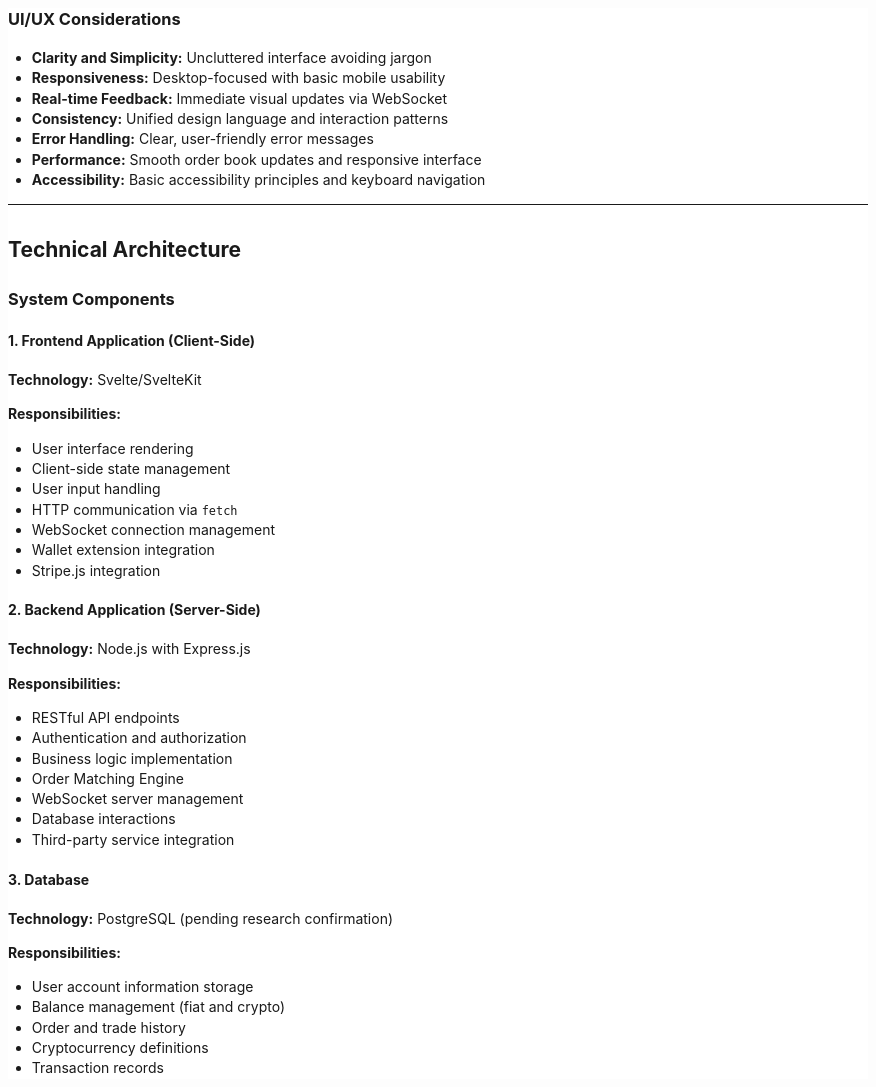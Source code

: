 ### UI/UX Considerations

-   **Clarity and Simplicity:** Uncluttered interface avoiding jargon
-   **Responsiveness:** Desktop-focused with basic mobile usability
-   **Real-time Feedback:** Immediate visual updates via WebSocket
-   **Consistency:** Unified design language and interaction patterns
-   **Error Handling:** Clear, user-friendly error messages
-   **Performance:** Smooth order book updates and responsive interface
-   **Accessibility:** Basic accessibility principles and keyboard navigation

---

## Technical Architecture

### System Components

#### 1. Frontend Application (Client-Side)

**Technology:** Svelte/SvelteKit

**Responsibilities:**

-   User interface rendering
-   Client-side state management
-   User input handling
-   HTTP communication via `fetch`
-   WebSocket connection management
-   Wallet extension integration
-   Stripe.js integration

#### 2. Backend Application (Server-Side)

**Technology:** Node.js with Express.js

**Responsibilities:**

-   RESTful API endpoints
-   Authentication and authorization
-   Business logic implementation
-   Order Matching Engine
-   WebSocket server management
-   Database interactions
-   Third-party service integration

#### 3. Database

**Technology:** PostgreSQL (pending research confirmation)

**Responsibilities:**

-   User account information storage
-   Balance management (fiat and crypto)
-   Order and trade history
-   Cryptocurrency definitions
-   Transaction records
